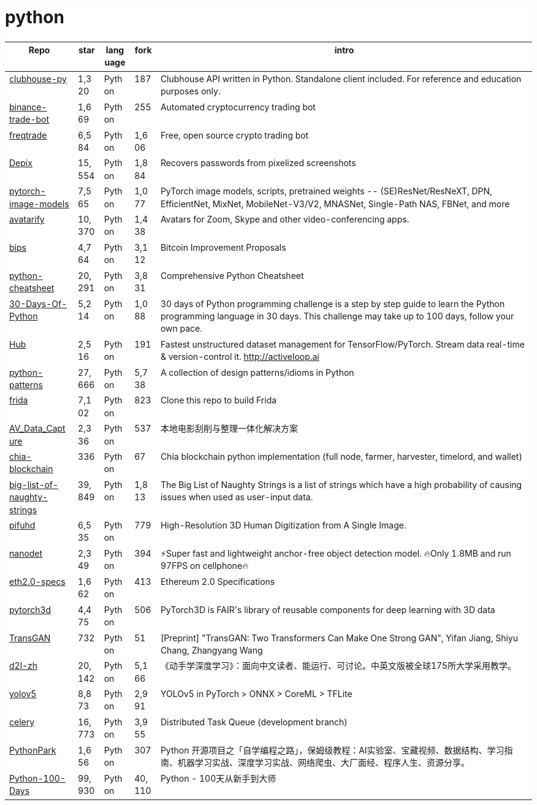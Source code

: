 
# python

Repo|star|language|fork|intro
-|-|-|-|-
[clubhouse-py](https://hub.fastgit.org//stypr/clubhouse-py)|1,320|Python|187|Clubhouse API written in Python. Standalone client included. For reference and education purposes only.
[binance-trade-bot](https://hub.fastgit.org//edeng23/binance-trade-bot)|1,669|Python|255|Automated cryptocurrency trading bot
[freqtrade](https://hub.fastgit.org//freqtrade/freqtrade)|6,584|Python|1,606|Free, open source crypto trading bot
[Depix](https://hub.fastgit.org//beurtschipper/Depix)|15,554|Python|1,884|Recovers passwords from pixelized screenshots
[pytorch-image-models](https://hub.fastgit.org//rwightman/pytorch-image-models)|7,565|Python|1,077|PyTorch image models, scripts, pretrained weights -- (SE)ResNet/ResNeXT, DPN, EfficientNet, MixNet, MobileNet-V3/V2, MNASNet, Single-Path NAS, FBNet, and more
[avatarify](https://hub.fastgit.org//alievk/avatarify)|10,370|Python|1,438|Avatars for Zoom, Skype and other video-conferencing apps.
[bips](https://hub.fastgit.org//bitcoin/bips)|4,764|Python|3,112|Bitcoin Improvement Proposals
[python-cheatsheet](https://hub.fastgit.org//gto76/python-cheatsheet)|20,291|Python|3,831|Comprehensive Python Cheatsheet
[30-Days-Of-Python](https://hub.fastgit.org//Asabeneh/30-Days-Of-Python)|5,214|Python|1,088|30 days of Python programming challenge is a step by step guide to learn the Python programming language in 30 days. This challenge may take up to 100 days, follow your own pace.
[Hub](https://hub.fastgit.org//activeloopai/Hub)|2,516|Python|191|Fastest unstructured dataset management for TensorFlow/PyTorch. Stream data real-time & version-control it. http://activeloop.ai
[python-patterns](https://hub.fastgit.org//faif/python-patterns)|27,666|Python|5,738|A collection of design patterns/idioms in Python
[frida](https://hub.fastgit.org//frida/frida)|7,102|Python|823|Clone this repo to build Frida
[AV_Data_Capture](https://hub.fastgit.org//yoshiko2/AV_Data_Capture)|2,336|Python|537|本地电影刮削与整理一体化解决方案
[chia-blockchain](https://hub.fastgit.org//Chia-Network/chia-blockchain)|336|Python|67|Chia blockchain python implementation (full node, farmer, harvester, timelord, and wallet)
[big-list-of-naughty-strings](https://hub.fastgit.org//minimaxir/big-list-of-naughty-strings)|39,849|Python|1,813|The Big List of Naughty Strings is a list of strings which have a high probability of causing issues when used as user-input data.
[pifuhd](https://hub.fastgit.org//facebookresearch/pifuhd)|6,535|Python|779|High-Resolution 3D Human Digitization from A Single Image.
[nanodet](https://hub.fastgit.org//RangiLyu/nanodet)|2,349|Python|394|⚡Super fast and lightweight anchor-free object detection model. 🔥Only 1.8MB and run 97FPS on cellphone🔥
[eth2.0-specs](https://hub.fastgit.org//ethereum/eth2.0-specs)|1,662|Python|413|Ethereum 2.0 Specifications
[pytorch3d](https://hub.fastgit.org//facebookresearch/pytorch3d)|4,475|Python|506|PyTorch3D is FAIR's library of reusable components for deep learning with 3D data
[TransGAN](https://hub.fastgit.org//VITA-Group/TransGAN)|732|Python|51|[Preprint] "TransGAN: Two Transformers Can Make One Strong GAN", Yifan Jiang, Shiyu Chang, Zhangyang Wang
[d2l-zh](https://hub.fastgit.org//d2l-ai/d2l-zh)|20,142|Python|5,166|《动手学深度学习》：面向中文读者、能运行、可讨论。中英文版被全球175所大学采用教学。
[yolov5](https://hub.fastgit.org//ultralytics/yolov5)|8,873|Python|2,991|YOLOv5 in PyTorch > ONNX > CoreML > TFLite
[celery](https://hub.fastgit.org//celery/celery)|16,773|Python|3,955|Distributed Task Queue (development branch)
[PythonPark](https://hub.fastgit.org//Jack-Cherish/PythonPark)|1,656|Python|307|Python 开源项目之「自学编程之路」，保姆级教程：AI实验室、宝藏视频、数据结构、学习指南、机器学习实战、深度学习实战、网络爬虫、大厂面经、程序人生、资源分享。
[Python-100-Days](https://hub.fastgit.org//jackfrued/Python-100-Days)|99,930|Python|40,110|Python - 100天从新手到大师

